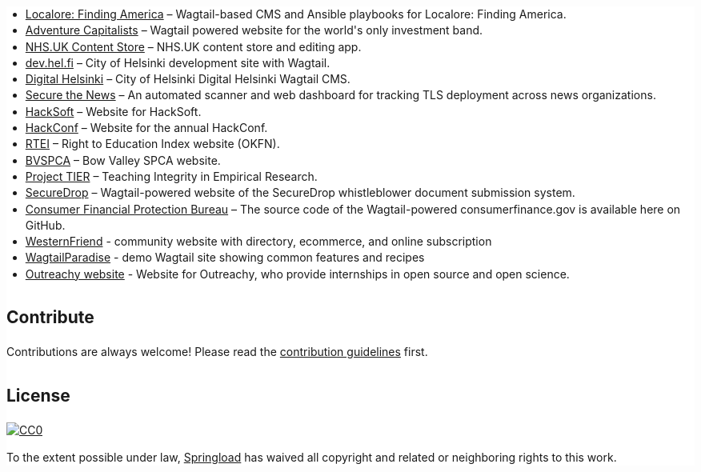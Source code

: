 - [Localore: Finding America](https://github.com/ghostwords/localore) – Wagtail-based CMS and Ansible playbooks for Localore: Finding America.
- [Adventure Capitalists](https://github.com/AdventureCapitalists/website) – Wagtail powered website for the world's only investment band.
- [NHS.UK Content Store](https://github.com/nhsuk/nhsuk-content-store) – NHS.UK content store and editing app.
- [dev.hel.fi](https://github.com/City-of-Helsinki/devheldev) – City of Helsinki development site with Wagtail.
- [Digital Helsinki](https://github.com/City-of-Helsinki/digihel) – City of Helsinki Digital Helsinki Wagtail CMS.
- [Secure the News](https://github.com/freedomofpress/securethenews) – An automated scanner and web dashboard for tracking TLS deployment across news organizations.
- [HackSoft](https://github.com/HackSoftware/hacksoft.io) – Website for HackSoft.
- [HackConf](https://github.com/HackSoftware/hackconf.bg) – Website for the annual HackConf.
- [RTEI](https://github.com/okfn/rtei) – Right to Education Index website (OKFN).
- [BVSPCA](https://github.com/nfletton/bvspca) – Bow Valley SPCA website.
- [Project TIER](https://github.com/ProjectTIER/projecttier.org) – Teaching Integrity in Empirical Research.
- [SecureDrop](https://github.com/freedomofpress/securedrop.org) – Wagtail-powered website of the SecureDrop whistleblower document submission system.
- [Consumer Financial Protection Bureau](https://github.com/cfpb/consumerfinance.gov) – The source code of the Wagtail-powered consumerfinance.gov is available here on GitHub.
- [WesternFriend](https://github.com/WesternFriend/WF-website) - community website with directory, ecommerce, and online subscription
- [WagtailParadise](https://github.com/abrahamrome/WagtailParadise) - demo Wagtail site showing common features and recipes
- [Outreachy website](https://github.com/outreachy/website/) - Website for Outreachy, who provide internships in open source and open science.

## Contribute

Contributions are always welcome!
Please read the [contribution guidelines](.github/CONTRIBUTING.md) first.

## License

[![CC0](https://mirrors.creativecommons.org/presskit/buttons/88x31/svg/cc-zero.svg)](https://creativecommons.org/publicdomain/zero/1.0/)

To the extent possible under law, [Springload](https://www.springload.co.nz/) has waived all copyright and related or neighboring rights to this work.
